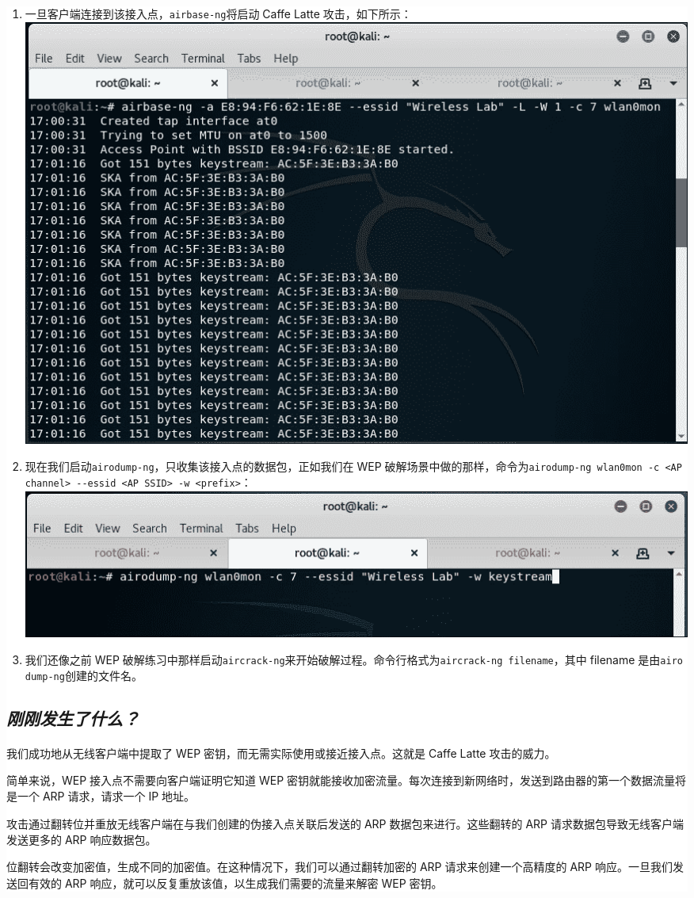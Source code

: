 1.  一旦客户端连接到该接入点，`airbase-ng`将启动 Caffe Latte 攻击，如下所示：![行动时刻 – 执行 Caffe Latte 攻击](img/B09903_06_13.jpg)

1.  现在我们启动`airodump-ng`，只收集该接入点的数据包，正如我们在 WEP 破解场景中做的那样，命令为`airodump-ng wlan0mon -c <AP channel> --essid <AP SSID> -w <prefix>`：![行动时刻 – 执行 Caffe Latte 攻击](img/B09903_06_14.jpg)

1.  我们还像之前 WEP 破解练习中那样启动`aircrack-ng`来开始破解过程。命令行格式为`aircrack-ng filename`，其中 filename 是由`airodump-ng`创建的文件名。

## *刚刚发生了什么？*

我们成功地从无线客户端中提取了 WEP 密钥，而无需实际使用或接近接入点。这就是 Caffe Latte 攻击的威力。

简单来说，WEP 接入点不需要向客户端证明它知道 WEP 密钥就能接收加密流量。每次连接到新网络时，发送到路由器的第一个数据流量将是一个 ARP 请求，请求一个 IP 地址。

攻击通过翻转位并重放无线客户端在与我们创建的伪接入点关联后发送的 ARP 数据包来进行。这些翻转的 ARP 请求数据包导致无线客户端发送更多的 ARP 响应数据包。

位翻转会改变加密值，生成不同的加密值。在这种情况下，我们可以通过翻转加密的 ARP 请求来创建一个高精度的 ARP 响应。一旦我们发送回有效的 ARP 响应，就可以反复重放该值，以生成我们需要的流量来解密 WEP 密钥。
